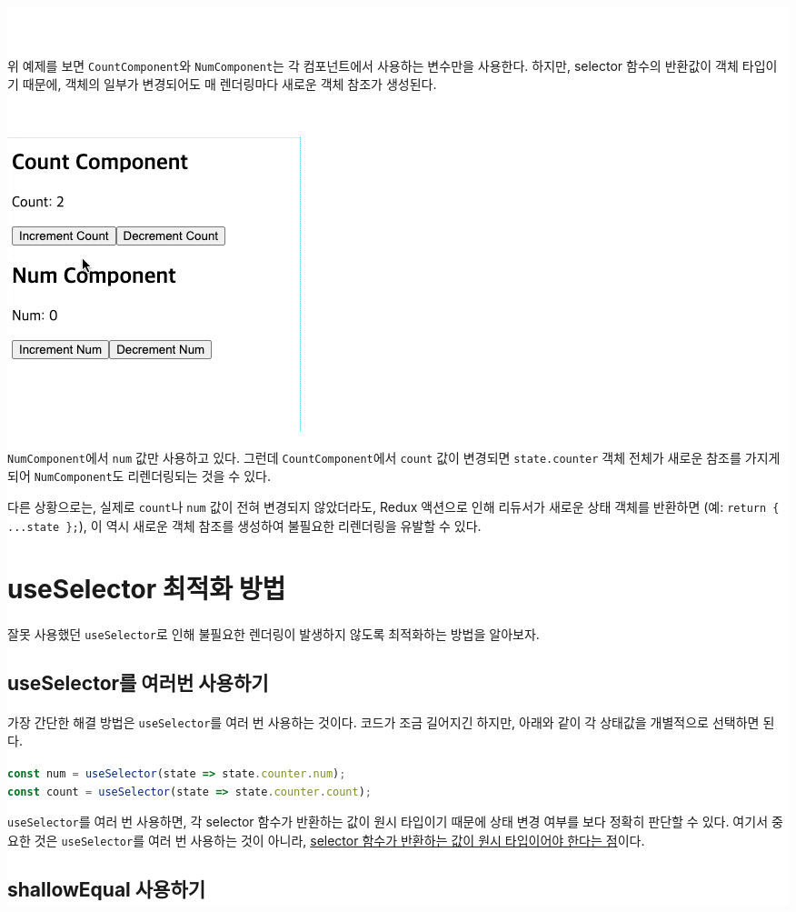 <br />
<br />

위 예제를 보면 `CountComponent`와 `NumComponent`는 각 컴포넌트에서 사용하는 변수만을 사용한다. 하지만, selector 함수의 반환값이 객체 타입이기 때문에, 객체의 일부가 변경되어도 매 렌더링마다 새로운 객체 참조가 생성된다.

<br />

<p align="center">

![useselector-bug](./image/usSelector-bug.gif)

</p>

`NumComponent`에서 `num` 값만 사용하고 있다. 그런데 `CountComponent`에서 `count` 값이 변경되면 `state.counter` 객체 전체가 새로운 참조를 가지게 되어 `NumComponent`도 리렌더링되는 것을 수 있다.

다른 상황으로는, 실제로 `count`나 `num` 값이 전혀 변경되지 않았더라도, Redux 액션으로 인해 리듀서가 새로운 상태 객체를 반환하면 (예: `return { ...state };`), 이 역시 새로운 객체 참조를 생성하여 불필요한 리렌더링을 유발할 수 있다.

# useSelector 최적화 방법

잘못 사용했던 `useSelector`로 인해 불필요한 렌더링이 발생하지 않도록 최적화하는 방법을 알아보자.

## useSelector를 여러번 사용하기

가장 간단한 해결 방법은 `useSelector`를 여러 번 사용하는 것이다. 코드가 조금 길어지긴 하지만, 아래와 같이 각 상태값을 개별적으로 선택하면 된다.

```js
const num = useSelector(state => state.counter.num);
const count = useSelector(state => state.counter.count);
```

`useSelector`를 여러 번 사용하면, 각 selector 함수가 반환하는 값이 원시 타입이기 때문에 상태 변경 여부를 보다 정확히 판단할 수 있다. 여기서 중요한 것은 `useSelector`를 여러 번 사용하는 것이 아니라, <u>selector 함수가 반환하는 값이 원시 타입이어야 한다는 점</u>이다.

## shallowEqual 사용하기
